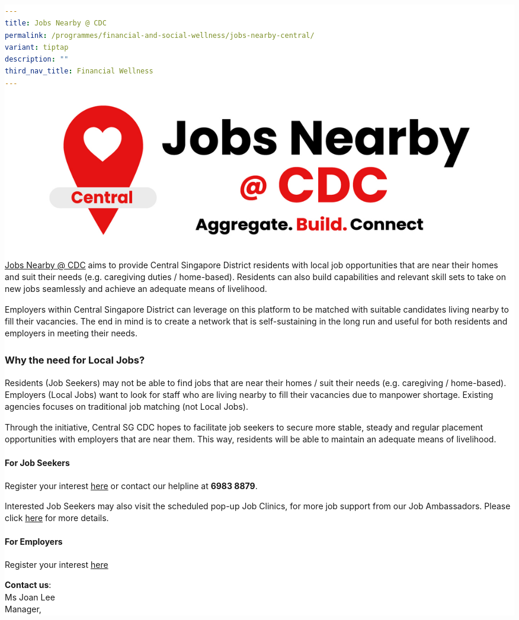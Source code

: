 ```yaml
---
title: Jobs Nearby @ CDC
permalink: /programmes/financial-and-social-wellness/jobs-nearby-central/
variant: tiptap
description: ""
third_nav_title: Financial Wellness
---
```

<p></p>
<p></p>
<p></p>
<div class="isomer-image-wrapper">
<img style="width: 100%" height="auto" width="100%" alt="" src="/images/LONG_Jobs_Nearby___CDC_Logo_File.jpg">
</div>
<p><a href="https://go.gov.sg/jobsnearbycdc" rel="noopener nofollow" target="_blank">Jobs Nearby @ CDC</a> aims
to provide Central Singapore District residents with local job opportunities
that are near their homes and suit their needs (e.g. caregiving duties
/ home-based). Residents can also build capabilities and relevant skill
sets to take on new jobs seamlessly and achieve an adequate means of livelihood.</p>
<p>Employers within Central Singapore District can leverage on this platform
to be matched with suitable candidates living nearby to fill their vacancies.
The end in mind is to create a network that is self-sustaining in the long
run and useful for both residents and employers in meeting their needs.</p>
<h3><strong>Why the need for Local Jobs?</strong></h3>
<p>Residents (Job Seekers) may not be able to find jobs that are near their
homes / suit their needs (e.g. caregiving / home-based). Employers (Local
Jobs) want to look for staff who are living nearby to fill their vacancies
due to manpower shortage. Existing agencies focuses on traditional job
matching (not Local Jobs).</p>
<p>Through the initiative, Central SG CDC hopes to facilitate job seekers
to secure more stable, steady and regular placement opportunities with
employers that are near them. This way, residents will be able to maintain
an adequate means of livelihood.</p>
<h4>For Job Seekers</h4>
<p>Register your interest <a href="https://go.gov.sg/cdcjobsnearby" rel="noopener nofollow" target="_blank">here</a> or
contact our helpline at <strong>6983 8879</strong>.</p>
<p>Interested Job Seekers may also visit the scheduled pop-up Job Clinics,
for more job support from our Job Ambassadors. Please click <a href="/files/Job_Clinics___Central.pdf" rel="noopener noreferrer nofollow" target="_blank">here</a> for
more details.</p>
<h4>For Employers</h4>
<p>Register your interest <a href="https://go.gov.sg/cscdcjobsnearbyemployer" rel="noopener nofollow" target="_blank">here</a>
</p>
<p><strong>Contact us</strong>:
<br>Ms Joan Lee
<br>Manager,&nbsp;